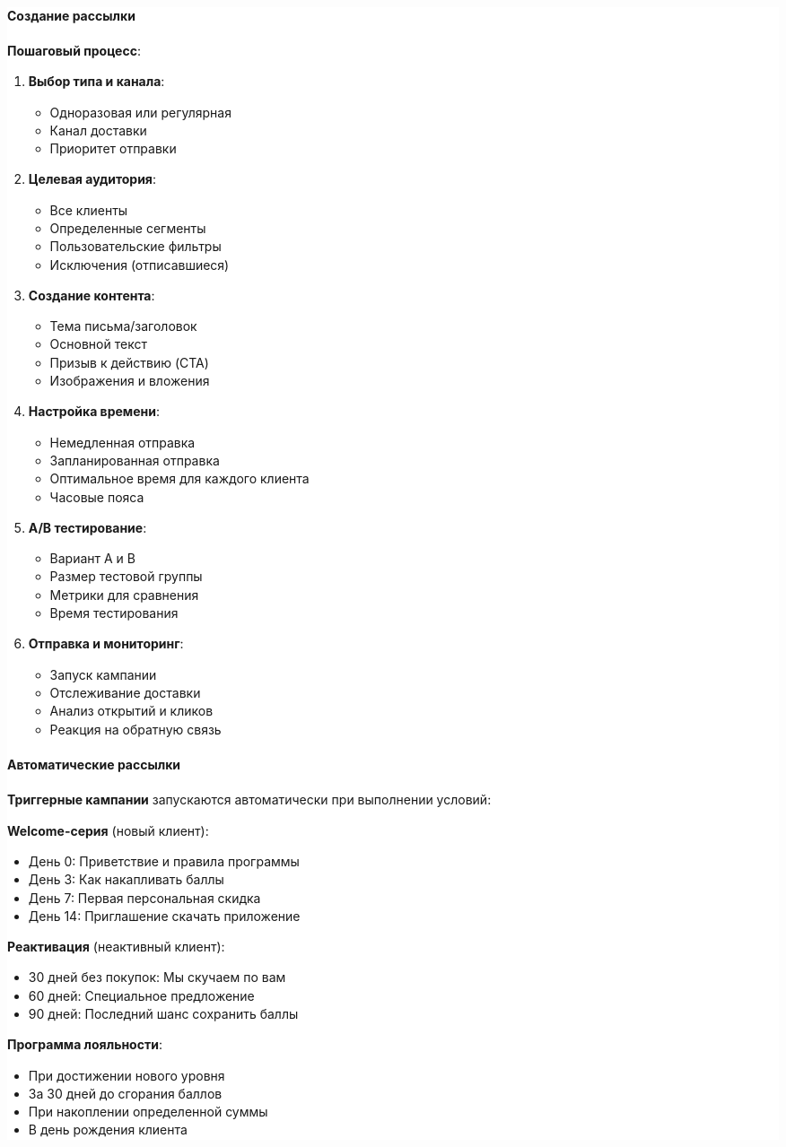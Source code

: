 #### Создание рассылки

**Пошаговый процесс**:

1. **Выбор типа и канала**:
   - Одноразовая или регулярная
   - Канал доставки
   - Приоритет отправки

2. **Целевая аудитория**:
   - Все клиенты
   - Определенные сегменты
   - Пользовательские фильтры
   - Исключения (отписавшиеся)

3. **Создание контента**:
   - Тема письма/заголовок
   - Основной текст
   - Призыв к действию (CTA)
   - Изображения и вложения

4. **Настройка времени**:
   - Немедленная отправка
   - Запланированная отправка
   - Оптимальное время для каждого клиента
   - Часовые пояса

5. **A/B тестирование**:
   - Вариант A и B
   - Размер тестовой группы
   - Метрики для сравнения
   - Время тестирования

6. **Отправка и мониторинг**:
   - Запуск кампании
   - Отслеживание доставки
   - Анализ открытий и кликов
   - Реакция на обратную связь

#### Автоматические рассылки

**Триггерные кампании** запускаются автоматически при выполнении условий:

**Welcome-серия** (новый клиент):
- День 0: Приветствие и правила программы
- День 3: Как накапливать баллы
- День 7: Первая персональная скидка
- День 14: Приглашение скачать приложение

**Реактивация** (неактивный клиент):
- 30 дней без покупок: Мы скучаем по вам
- 60 дней: Специальное предложение
- 90 дней: Последний шанс сохранить баллы

**Программа лояльности**:
- При достижении нового уровня
- За 30 дней до сгорания баллов
- При накоплении определенной суммы
- В день рождения клиента
